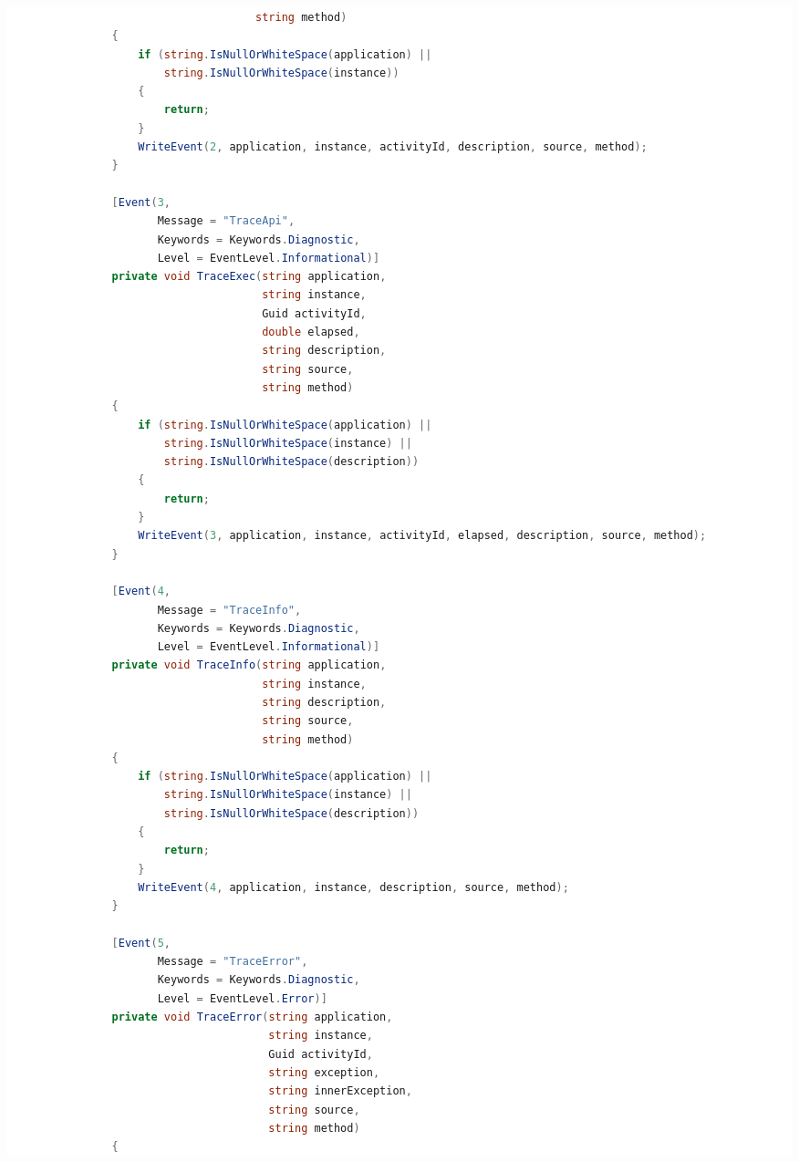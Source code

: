 ```csharp
		                              string method)
		        {
		            if (string.IsNullOrWhiteSpace(application) ||
		                string.IsNullOrWhiteSpace(instance))
		            {
		                return;
		            }
		            WriteEvent(2, application, instance, activityId, description, source, method);
		        }
		
		        [Event(3,
		               Message = "TraceApi",
		               Keywords = Keywords.Diagnostic,
		               Level = EventLevel.Informational)]
		        private void TraceExec(string application,
		                               string instance,
		                               Guid activityId,
		                               double elapsed,
		                               string description,
		                               string source,
		                               string method)
		        {
		            if (string.IsNullOrWhiteSpace(application) ||
		                string.IsNullOrWhiteSpace(instance) ||
		                string.IsNullOrWhiteSpace(description))
		            {
		                return;
		            }
		            WriteEvent(3, application, instance, activityId, elapsed, description, source, method);
		        }
		
		        [Event(4,
		               Message = "TraceInfo",
		               Keywords = Keywords.Diagnostic,
		               Level = EventLevel.Informational)]
		        private void TraceInfo(string application,
		                               string instance,
		                               string description,
		                               string source,
		                               string method)
		        {
		            if (string.IsNullOrWhiteSpace(application) ||
		                string.IsNullOrWhiteSpace(instance) ||
		                string.IsNullOrWhiteSpace(description))
		            {
		                return;
		            }
		            WriteEvent(4, application, instance, description, source, method);
		        }
		
		        [Event(5,
		               Message = "TraceError",
		               Keywords = Keywords.Diagnostic,
		               Level = EventLevel.Error)]
		        private void TraceError(string application,
		                                string instance,
		                                Guid activityId,
		                                string exception,
		                                string innerException,
		                                string source,
		                                string method)
		        {
```